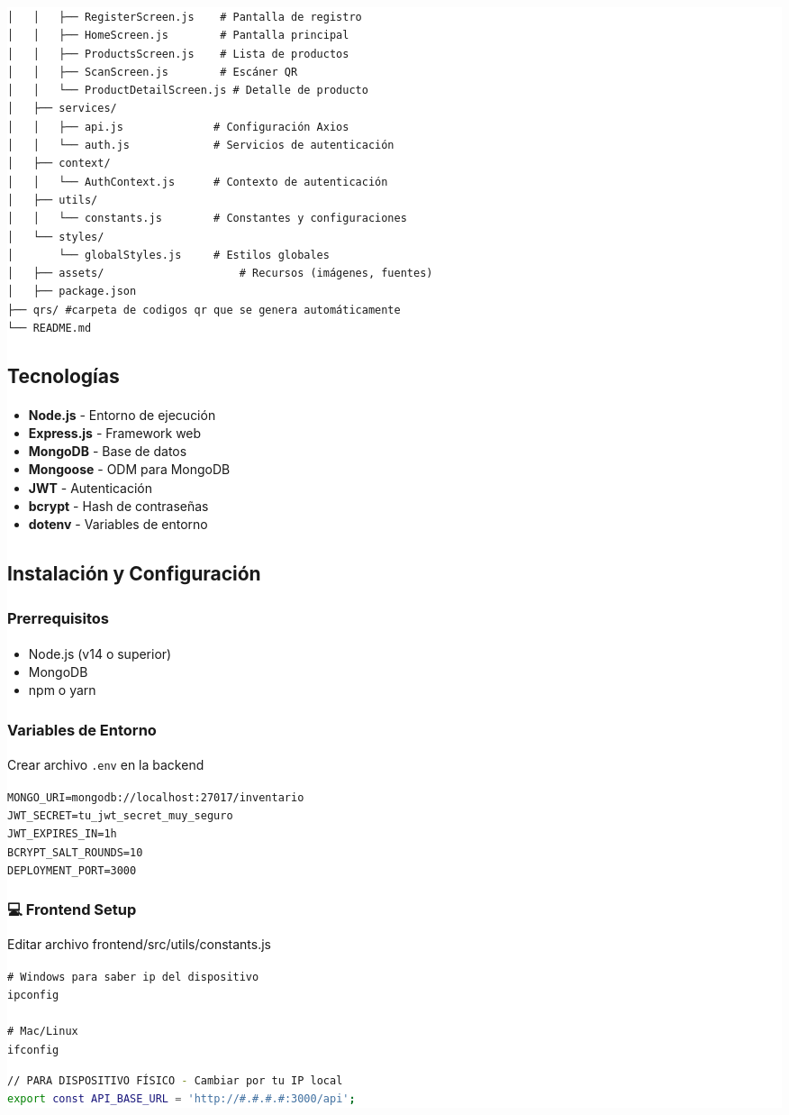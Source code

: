 ```
│   │   ├── RegisterScreen.js    # Pantalla de registro
│   │   ├── HomeScreen.js        # Pantalla principal
│   │   ├── ProductsScreen.js    # Lista de productos
│   │   ├── ScanScreen.js        # Escáner QR
│   │   └── ProductDetailScreen.js # Detalle de producto
│   ├── services/
│   │   ├── api.js              # Configuración Axios
│   │   └── auth.js             # Servicios de autenticación
│   ├── context/
│   │   └── AuthContext.js      # Contexto de autenticación
│   ├── utils/
│   │   └── constants.js        # Constantes y configuraciones
│   └── styles/
│       └── globalStyles.js     # Estilos globales
│   ├── assets/                     # Recursos (imágenes, fuentes)
│   ├── package.json
├── qrs/ #carpeta de codigos qr que se genera automáticamente
└── README.md
```


## Tecnologías

- **Node.js** - Entorno de ejecución
- **Express.js** - Framework web
- **MongoDB** - Base de datos
- **Mongoose** - ODM para MongoDB
- **JWT** - Autenticación
- **bcrypt** - Hash de contraseñas
- **dotenv** - Variables de entorno

## Instalación y Configuración

### Prerrequisitos
- Node.js (v14 o superior)
- MongoDB
- npm o yarn

### Variables de Entorno
Crear archivo `.env` en la backend

```env
MONGO_URI=mongodb://localhost:27017/inventario
JWT_SECRET=tu_jwt_secret_muy_seguro
JWT_EXPIRES_IN=1h
BCRYPT_SALT_ROUNDS=10
DEPLOYMENT_PORT=3000
```
###  💻 Frontend Setup
Editar archivo frontend/src/utils/constants.js
```
# Windows para saber ip del dispositivo
ipconfig

# Mac/Linux
ifconfig
```
```bash
// PARA DISPOSITIVO FÍSICO - Cambiar por tu IP local
export const API_BASE_URL = 'http://#.#.#.#:3000/api';
```
